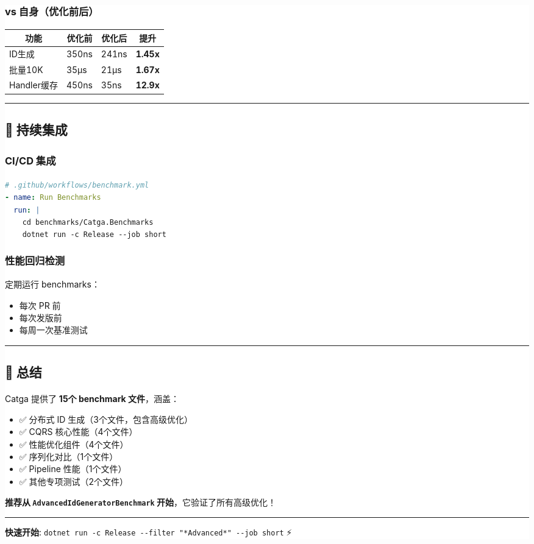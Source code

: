 ### vs 自身（优化前后）

| 功能 | 优化前 | 优化后 | 提升 |
|------|--------|--------|------|
| ID生成 | 350ns | 241ns | **1.45x** |
| 批量10K | 35μs | 21μs | **1.67x** |
| Handler缓存 | 450ns | 35ns | **12.9x** |

---

## 🚀 持续集成

### CI/CD 集成

```yaml
# .github/workflows/benchmark.yml
- name: Run Benchmarks
  run: |
    cd benchmarks/Catga.Benchmarks
    dotnet run -c Release --job short
```

### 性能回归检测

定期运行 benchmarks：
- 每次 PR 前
- 每次发版前
- 每周一次基准测试

---

## 📝 总结

Catga 提供了 **15个 benchmark 文件**，涵盖：

- ✅ 分布式 ID 生成（3个文件，包含高级优化）
- ✅ CQRS 核心性能（4个文件）
- ✅ 性能优化组件（4个文件）
- ✅ 序列化对比（1个文件）
- ✅ Pipeline 性能（1个文件）
- ✅ 其他专项测试（2个文件）

**推荐从 `AdvancedIdGeneratorBenchmark` 开始**，它验证了所有高级优化！

---

**快速开始**: `dotnet run -c Release --filter "*Advanced*" --job short` ⚡

